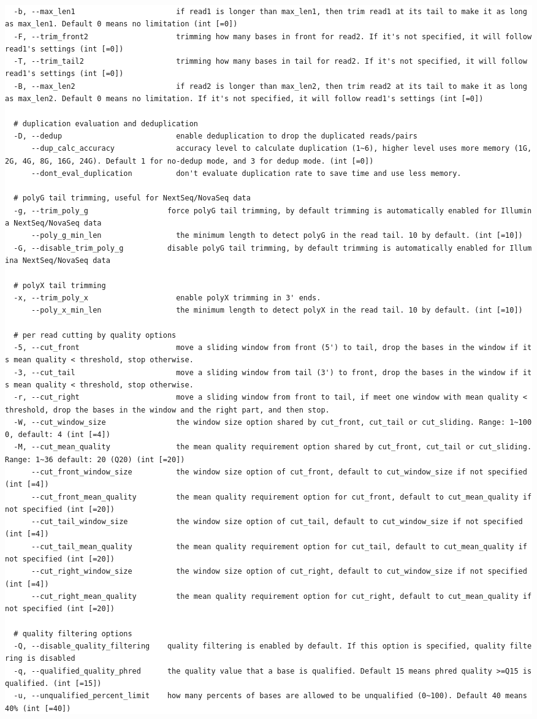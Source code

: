 ```shell
  -b, --max_len1                       if read1 is longer than max_len1, then trim read1 at its tail to make it as long as max_len1. Default 0 means no limitation (int [=0])
  -F, --trim_front2                    trimming how many bases in front for read2. If it's not specified, it will follow read1's settings (int [=0])
  -T, --trim_tail2                     trimming how many bases in tail for read2. If it's not specified, it will follow read1's settings (int [=0])
  -B, --max_len2                       if read2 is longer than max_len2, then trim read2 at its tail to make it as long as max_len2. Default 0 means no limitation. If it's not specified, it will follow read1's settings (int [=0])

  # duplication evaluation and deduplication
  -D, --dedup                          enable deduplication to drop the duplicated reads/pairs
      --dup_calc_accuracy              accuracy level to calculate duplication (1~6), higher level uses more memory (1G, 2G, 4G, 8G, 16G, 24G). Default 1 for no-dedup mode, and 3 for dedup mode. (int [=0])
      --dont_eval_duplication          don't evaluate duplication rate to save time and use less memory.

  # polyG tail trimming, useful for NextSeq/NovaSeq data
  -g, --trim_poly_g                  force polyG tail trimming, by default trimming is automatically enabled for Illumina NextSeq/NovaSeq data
      --poly_g_min_len                 the minimum length to detect polyG in the read tail. 10 by default. (int [=10])
  -G, --disable_trim_poly_g          disable polyG tail trimming, by default trimming is automatically enabled for Illumina NextSeq/NovaSeq data

  # polyX tail trimming
  -x, --trim_poly_x                    enable polyX trimming in 3' ends.
      --poly_x_min_len                 the minimum length to detect polyX in the read tail. 10 by default. (int [=10])
  
  # per read cutting by quality options
  -5, --cut_front                      move a sliding window from front (5') to tail, drop the bases in the window if its mean quality < threshold, stop otherwise.
  -3, --cut_tail                       move a sliding window from tail (3') to front, drop the bases in the window if its mean quality < threshold, stop otherwise.
  -r, --cut_right                      move a sliding window from front to tail, if meet one window with mean quality < threshold, drop the bases in the window and the right part, and then stop.
  -W, --cut_window_size                the window size option shared by cut_front, cut_tail or cut_sliding. Range: 1~1000, default: 4 (int [=4])
  -M, --cut_mean_quality               the mean quality requirement option shared by cut_front, cut_tail or cut_sliding. Range: 1~36 default: 20 (Q20) (int [=20])
      --cut_front_window_size          the window size option of cut_front, default to cut_window_size if not specified (int [=4])
      --cut_front_mean_quality         the mean quality requirement option for cut_front, default to cut_mean_quality if not specified (int [=20])
      --cut_tail_window_size           the window size option of cut_tail, default to cut_window_size if not specified (int [=4])
      --cut_tail_mean_quality          the mean quality requirement option for cut_tail, default to cut_mean_quality if not specified (int [=20])
      --cut_right_window_size          the window size option of cut_right, default to cut_window_size if not specified (int [=4])
      --cut_right_mean_quality         the mean quality requirement option for cut_right, default to cut_mean_quality if not specified (int [=20])
  
  # quality filtering options
  -Q, --disable_quality_filtering    quality filtering is enabled by default. If this option is specified, quality filtering is disabled
  -q, --qualified_quality_phred      the quality value that a base is qualified. Default 15 means phred quality >=Q15 is qualified. (int [=15])
  -u, --unqualified_percent_limit    how many percents of bases are allowed to be unqualified (0~100). Default 40 means 40% (int [=40])
```